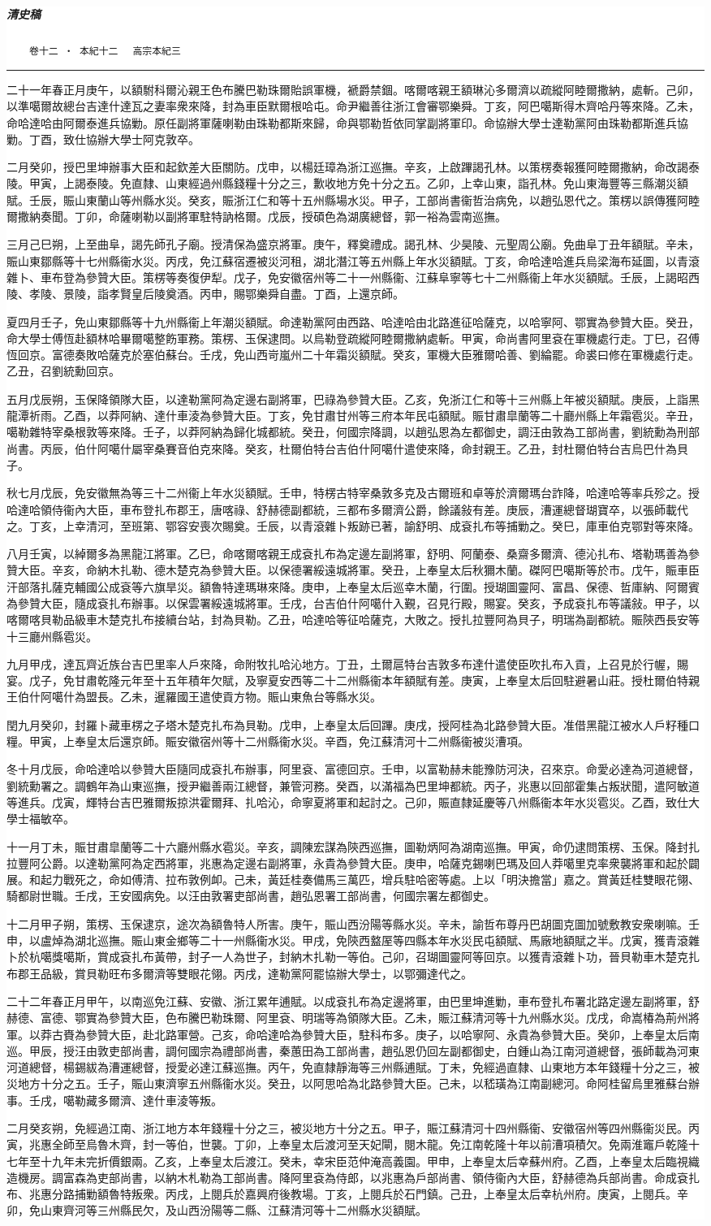 

##### 清史稿
　　`卷十二 ‧ 本紀十二`　
`高宗本紀三`

* * *

二十一年春正月庚午，以額駙科爾沁親王色布騰巴勒珠爾貽誤軍機，褫爵禁錮。喀爾喀親王額琳沁多爾濟以疏縱阿睦爾撒納，處斬。己卯，以準噶爾故總台吉達什達瓦之妻率衆來降，封為車臣默爾根哈屯。命尹繼善往浙江會審鄂樂舜。丁亥，阿巴噶斯得木齊哈丹等來降。乙未，命哈達哈由阿爾泰進兵協勦。原任副將軍薩喇勒由珠勒都斯來歸，命與鄂勒哲依同掌副將軍印。命協辦大學士達勒黨阿由珠勒都斯進兵協勦。丁酉，致仕協辦大學士阿克敦卒。

二月癸卯，授巴里坤辦事大臣和起欽差大臣關防。戊申，以楊廷璋為浙江巡撫。辛亥，上啟蹕謁孔林。以策楞奏報獲阿睦爾撒納，命改謁泰陵。甲寅，上謁泰陵。免直隸、山東經過州縣錢糧十分之三，歉收地方免十分之五。乙卯，上幸山東，詣孔林。免山東海豐等三縣潮災額賦。壬辰，賑山東蘭山等州縣水災。癸亥，賑浙江仁和等十五州縣場水災。甲子，工部尚書衞哲治病免，以趙弘恩代之。策楞以誤傳獲阿睦爾撒納奏聞。丁卯，命薩喇勒以副將軍駐特訥格爾。戊辰，授碩色為湖廣總督，郭一裕為雲南巡撫。

三月己巳朔，上至曲阜，謁先師孔子廟。授清保為盛京將軍。庚午，釋奠禮成。謁孔林、少昊陵、元聖周公廟。免曲阜丁丑年額賦。辛未，賑山東鄒縣等十七州縣衞水災。丙戌，免江蘇宿遷被災河租，湖北潛江等五州縣上年水災額賦。丁亥，命哈達哈進兵烏梁海布延圖，以青滾雜卜、車布登為參贊大臣。策楞等奏復伊犁。戊子，免安徽宿州等二十一州縣衞、江蘇阜寧等七十二州縣衞上年水災額賦。壬辰，上謁昭西陵、孝陵、景陵，詣孝賢皇后陵奠酒。丙申，賜鄂樂舜自盡。丁酉，上還京師。

夏四月壬子，免山東鄒縣等十九州縣衞上年潮災額賦。命達勒黨阿由西路、哈達哈由北路進征哈薩克，以哈寧阿、鄂實為參贊大臣。癸丑，命大學士傅恆赴額林哈畢爾噶整飭軍務。策楞、玉保逮問。以烏勒登疏縱阿睦爾撒納處斬。甲寅，命尚書阿里袞在軍機處行走。丁巳，召傅恆回京。富德奏敗哈薩克於塞伯蘇台。壬戌，免山西岢嵐州二十年霜災額賦。癸亥，軍機大臣雅爾哈善、劉綸罷。命裘曰修在軍機處行走。乙丑，召劉統勳回京。

五月戊辰朔，玉保降領隊大臣，以達勒黨阿為定邊右副將軍，巴祿為參贊大臣。乙亥，免浙江仁和等十三州縣上年被災額賦。庚辰，上詣黑龍潭祈雨。乙酉，以莽阿納、達什車淩為參贊大臣。丁亥，免甘肅甘州等三府本年民屯額賦。賑甘肅皐蘭等二十廳州縣上年霜雹災。辛丑，噶勒雜特宰桑根敦等來降。壬子，以莽阿納為歸化城都統。癸丑，何國宗降調，以趙弘恩為左都御史，調汪由敦為工部尚書，劉統勳為刑部尚書。丙辰，伯什阿噶什屬宰桑賽音伯克來降。癸亥，杜爾伯特台吉伯什阿噶什遣使來降，命封親王。乙丑，封杜爾伯特台吉烏巴什為貝子。

秋七月戊辰，免安徽無為等三十二州衞上年水災額賦。壬申，特楞古特宰桑敦多克及古爾班和卓等於濟爾瑪台詐降，哈達哈等率兵殄之。授哈達哈領侍衞內大臣，車布登扎布郡王，唐喀祿、舒赫德副都統，三都布多爾濟公爵，餘議敍有差。庚辰，漕運總督瑚寶卒，以張師載代之。丁亥，上幸清河，至班第、鄂容安喪次賜奠。壬辰，以青滾雜卜叛跡已著，諭舒明、成袞扎布等捕勦之。癸巳，庫車伯克鄂對等來降。

八月壬寅，以綽爾多為黑龍江將軍。乙巳，命喀爾喀親王成袞扎布為定邊左副將軍，舒明、阿蘭泰、桑齋多爾濟、德沁扎布、塔勒瑪善為參贊大臣。辛亥，命納木扎勒、德木楚克為參贊大臣。以保德署綏遠城將軍。癸丑，上奉皇太后秋獮木蘭。磔阿巴噶斯等於市。戊午，賑車臣汗部落扎薩克輔國公成袞等六旗旱災。額魯特達瑪琳來降。庚申，上奉皇太后巡幸木蘭，行圍。授瑚圖靈阿、富昌、保德、哲庫納、阿爾賓為參贊大臣，隨成袞扎布辦事。以保雲署綏遠城將軍。壬戌，台吉伯什阿噶什入覲，召見行殿，賜宴。癸亥，予成袞扎布等議敍。甲子，以喀爾喀貝勒品級車木楚克扎布接續台站，封為貝勒。乙丑，哈達哈等征哈薩克，大敗之。授扎拉豐阿為貝子，明瑞為副都統。賑陝西長安等十三廳州縣雹災。

九月甲戌，達瓦齊近族台吉巴里率人戶來降，命附牧扎哈沁地方。丁丑，土爾扈特台吉敦多布達什遣使臣吹扎布入貢，上召見於行幄，賜宴。戊子，免甘肅乾隆元年至十五年積年欠賦，及寧夏安西等二十二州縣衞本年額賦有差。庚寅，上奉皇太后回駐避暑山莊。授杜爾伯特親王伯什阿噶什為盟長。乙未，暹羅國王遣使貢方物。賑山東魚台等縣水災。

閏九月癸卯，封羅卜藏車楞之子塔木楚克扎布為貝勒。戊申，上奉皇太后回蹕。庚戌，授阿桂為北路參贊大臣。准借黑龍江被水人戶籽種口糧。甲寅，上奉皇太后還京師。賑安徽宿州等十二州縣衞水災。辛酉，免江蘇清河十二州縣衞被災漕項。

冬十月戊辰，命哈達哈以參贊大臣隨同成袞扎布辦事，阿里袞、富德回京。壬申，以富勒赫未能豫防河決，召來京。命愛必達為河道總督，劉統勳署之。調鶴年為山東巡撫，授尹繼善兩江總督，兼管河務。癸酉，以滿福為巴里坤都統。丙子，兆惠以回部霍集占叛狀聞，遣阿敏道等進兵。戊寅，輝特台吉巴雅爾叛掠洪霍爾拜、扎哈沁，命寧夏將軍和起討之。己卯，賑直隸延慶等八州縣衞本年水災雹災。乙酉，致仕大學士福敏卒。

十一月丁未，賑甘肅皐蘭等二十六廳州縣水雹災。辛亥，調陳宏謀為陝西巡撫，圖勒炳阿為湖南巡撫。甲寅，命仍逮問策楞、玉保。降封扎拉豐阿公爵。以達勒黨阿為定西將軍，兆惠為定邊右副將軍，永貴為參贊大臣。庚申，哈薩克錫喇巴瑪及回人莽噶里克率衆襲將軍和起於闢展。和起力戰死之，命如傅清、拉布敦例卹。己未，黃廷桂奏備馬三萬匹，增兵駐哈密等處。上以「明決擔當」嘉之。賞黃廷桂雙眼花翎、騎都尉世職。壬戌，王安國病免。以汪由敦署吏部尚書，趙弘恩署工部尚書，何國宗署左都御史。

十二月甲子朔，策楞、玉保逮京，途次為額魯特人所害。庚午，賑山西汾陽等縣水災。辛未，諭哲布尊丹巴胡圖克圖加號敷教安衆喇嘛。壬申，以盧焯為湖北巡撫。賑山東金鄉等二十一州縣衞水災。甲戌，免陝西盩厔等四縣本年水災民屯額賦、馬廠地額賦之半。戊寅，獲青滾雜卜於杭噶獎噶斯，賞成袞扎布黃帶，封子一人為世子，封納木扎勒一等伯。己卯，召瑚圖靈阿等回京。以獲青滾雜卜功，晉貝勒車木楚克扎布郡王品級，賞貝勒旺布多爾濟等雙眼花翎。丙戌，達勒黨阿罷協辦大學士，以鄂彌達代之。

二十二年春正月甲午，以南巡免江蘇、安徽、浙江累年逋賦。以成袞扎布為定邊將軍，由巴里坤進勦，車布登扎布署北路定邊左副將軍，舒赫德、富德、鄂實為參贊大臣，色布騰巴勒珠爾、阿里袞、明瑞等為領隊大臣。乙未，賑江蘇清河等十九州縣水災。戊戌，命嵩椿為荊州將軍。以莽古賚為參贊大臣，赴北路軍營。己亥，命哈達哈為參贊大臣，駐科布多。庚子，以哈寧阿、永貴為參贊大臣。癸卯，上奉皇太后南巡。甲辰，授汪由敦吏部尚書，調何國宗為禮部尚書，秦蕙田為工部尚書，趙弘恩仍回左副都御史，白鍾山為江南河道總督，張師載為河東河道總督，楊錫紱為漕運總督，授愛必達江蘇巡撫。丙午，免直隸靜海等三州縣逋賦。丁未，免經過直隸、山東地方本年錢糧十分之三，被災地方十分之五。壬子，賑山東濟寧五州縣衞水災。癸丑，以阿思哈為北路參贊大臣。己未，以嵇璜為江南副總河。命阿桂留烏里雅蘇台辦事。壬戌，噶勒藏多爾濟、達什車淩等叛。

二月癸亥朔，免經過江南、浙江地方本年錢糧十分之三，被災地方十分之五。甲子，賑江蘇清河十四州縣衞、安徽宿州等四州縣衞災民。丙寅，兆惠全師至烏魯木齊，封一等伯，世襲。丁卯，上奉皇太后渡河至天妃閘，閱木龍。免江南乾隆十年以前漕項積欠。免兩淮竈戶乾隆十七年至十九年未完折價銀兩。乙亥，上奉皇太后渡江。癸未，幸宋臣范仲淹高義園。甲申，上奉皇太后幸蘇州府。乙酉，上奉皇太后臨視織造機房。調富森為吏部尚書，以納木札勒為工部尚書。降阿里袞為侍郎，以兆惠為戶部尚書、領侍衞內大臣，舒赫德為兵部尚書。命成袞扎布、兆惠分路捕勦額魯特叛衆。丙戌，上閱兵於嘉興府後教場。丁亥，上閱兵於石門鎮。己丑，上奉皇太后幸杭州府。庚寅，上閱兵。辛卯，免山東齊河等三州縣民欠，及山西汾陽等二縣、江蘇清河等十二州縣水災額賦。
